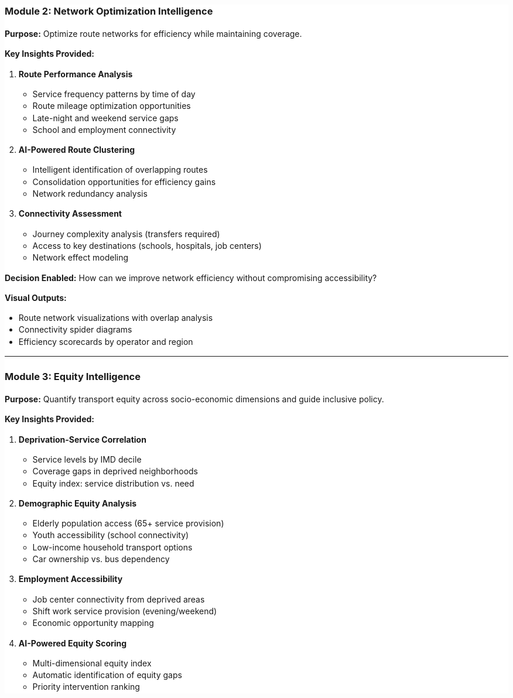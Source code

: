 
### Module 2: Network Optimization Intelligence

**Purpose:** Optimize route networks for efficiency while maintaining coverage.

**Key Insights Provided:**

1. **Route Performance Analysis**
   - Service frequency patterns by time of day
   - Route mileage optimization opportunities
   - Late-night and weekend service gaps
   - School and employment connectivity

2. **AI-Powered Route Clustering**
   - Intelligent identification of overlapping routes
   - Consolidation opportunities for efficiency gains
   - Network redundancy analysis

3. **Connectivity Assessment**
   - Journey complexity analysis (transfers required)
   - Access to key destinations (schools, hospitals, job centers)
   - Network effect modeling

**Decision Enabled:** How can we improve network efficiency without compromising accessibility?

**Visual Outputs:**
- Route network visualizations with overlap analysis
- Connectivity spider diagrams
- Efficiency scorecards by operator and region

---

### Module 3: Equity Intelligence

**Purpose:** Quantify transport equity across socio-economic dimensions and guide inclusive policy.

**Key Insights Provided:**

1. **Deprivation-Service Correlation**
   - Service levels by IMD decile
   - Coverage gaps in deprived neighborhoods
   - Equity index: service distribution vs. need

2. **Demographic Equity Analysis**
   - Elderly population access (65+ service provision)
   - Youth accessibility (school connectivity)
   - Low-income household transport options
   - Car ownership vs. bus dependency

3. **Employment Accessibility**
   - Job center connectivity from deprived areas
   - Shift work service provision (evening/weekend)
   - Economic opportunity mapping

4. **AI-Powered Equity Scoring**
   - Multi-dimensional equity index
   - Automatic identification of equity gaps
   - Priority intervention ranking
